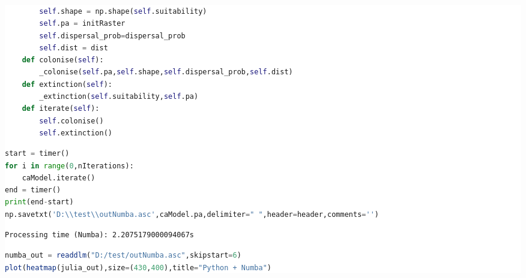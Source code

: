 ```python
        self.shape = np.shape(self.suitability)
        self.pa = initRaster
        self.dispersal_prob=dispersal_prob
        self.dist = dist
    def colonise(self):
        _colonise(self.pa,self.shape,self.dispersal_prob,self.dist)
    def extinction(self):
        _extinction(self.suitability,self.pa)
    def iterate(self):
        self.colonise()
        self.extinction()
```

```python
start = timer()
for i in range(0,nIterations):
    caModel.iterate()
end = timer()
print(end-start)
np.savetxt('D:\\test\\outNumba.asc',caModel.pa,delimiter=" ",header=header,comments='')
```

    Processing time (Numba): 2.2075179000094067s


```julia
numba_out = readdlm("D:/test/outNumba.asc",skipstart=6)
plot(heatmap(julia_out),size=(430,400),title="Python + Numba")
```

